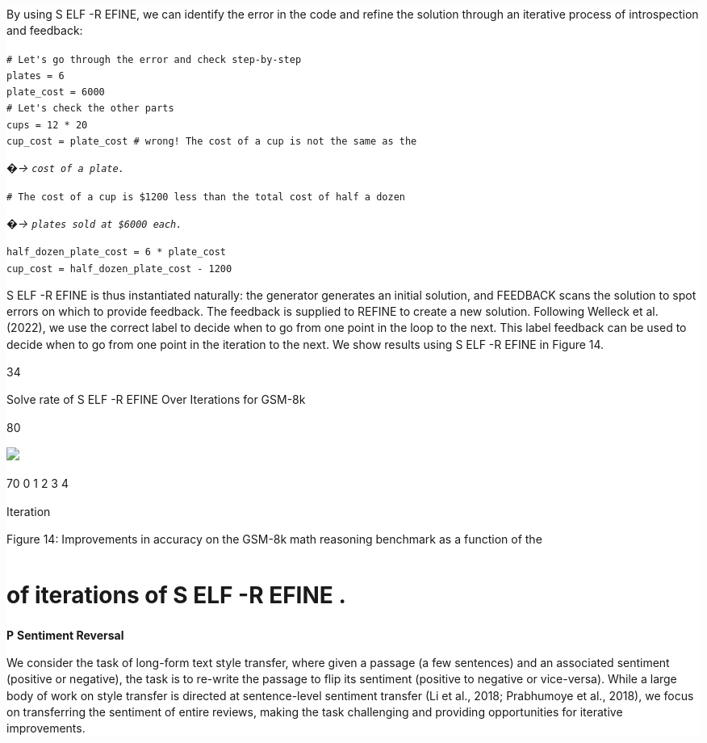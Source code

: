 By using S ELF -R EFINE, we can identify the error in the code and refine the solution through an
iterative process of introspection and feedback:
```
# Let's go through the error and check step-by-step
plates = 6
plate_cost = 6000
# Let's check the other parts
cups = 12 * 20
cup_cost = plate_cost # wrong! The cost of a cup is not the same as the
```

_�→_ _`cost of a plate.`_
```
# The cost of a cup is $1200 less than the total cost of half a dozen
```

_�→_ _`plates sold at $6000 each.`_
```
half_dozen_plate_cost = 6 * plate_cost
cup_cost = half_dozen_plate_cost - 1200
```

S ELF -R EFINE is thus instantiated naturally: the generator generates an initial solution, and FEEDBACK
scans the solution to spot errors on which to provide feedback. The feedback is supplied to REFINE to
create a new solution. Following Welleck et al. (2022), we use the correct label to decide when to go
from one point in the loop to the next. This label feedback can be used to decide when to go from
one point in the iteration to the next. We show results using S ELF -R EFINE in Figure 14.

34

Solve rate of S ELF -R EFINE Over Iterations for GSM-8k

80


![](/Users/ravenoak/Projects/github.com/ravenoak/autoresearch/docs/external_research_papers/arxiv.org-bib4llm/2303.17651v2/2303.17651v2.pdf-34-0.png)


70
0 1 2 3 4

Iteration

Figure 14: Improvements in accuracy on the GSM-8k math reasoning benchmark as a function of the
# of iterations of S ELF -R EFINE .

**P** **Sentiment Reversal**

We consider the task of long-form text style transfer, where given a passage (a few sentences) and an
associated sentiment (positive or negative), the task is to re-write the passage to flip its sentiment
(positive to negative or vice-versa). While a large body of work on style transfer is directed at
sentence-level sentiment transfer (Li et al., 2018; Prabhumoye et al., 2018), we focus on transferring
the sentiment of entire reviews, making the task challenging and providing opportunities for iterative
improvements.
